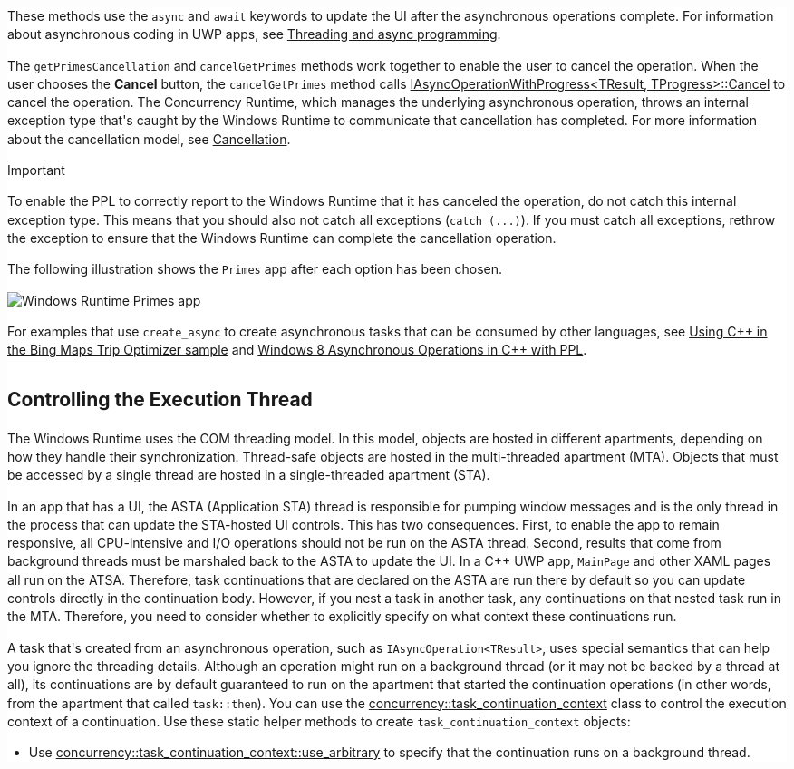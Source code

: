 These methods use the `async` and `await` keywords to update the UI after the asynchronous operations complete. For information about asynchronous coding in UWP apps, see [Threading and async programming](/windows/uwp/threading-async).

The `getPrimesCancellation` and `cancelGetPrimes` methods work together to enable the user to cancel the operation. When the user chooses the **Cancel** button, the `cancelGetPrimes` method calls [IAsyncOperationWithProgress\<TResult, TProgress>::Cancel](https://msdn.microsoft.com/library/windows/apps/windows.foundation.iasyncinfo.cancel.aspx) to cancel the operation. The Concurrency Runtime, which manages the underlying asynchronous operation, throws an internal exception type that's caught by the Windows Runtime to communicate that cancellation has completed. For more information about the cancellation model, see [Cancellation](../../parallel/concrt/cancellation-in-the-ppl.md).

> [!IMPORTANT]
>  To enable the PPL to correctly report to the Windows Runtime that it has canceled the operation, do not catch this internal exception type. This means that you should also not catch all exceptions (`catch (...)`). If you must catch all exceptions, rethrow the exception to ensure that the Windows Runtime can complete the cancellation operation.

The following illustration shows the `Primes` app after each option has been chosen.

![Windows Runtime Primes app](../../parallel/concrt/media/concrt_windows_primes.png)

For examples that use `create_async` to create asynchronous tasks that can be consumed by other languages, see [Using C++ in the Bing Maps Trip Optimizer sample](https://msdn.microsoft.com/library/windows/apps/hh699891.aspx) and [Windows 8 Asynchronous Operations in C++ with PPL](http://code.msdn.microsoft.com/windowsapps/windows-8-asynchronous-08009a0d).

##  <a name="exethread"></a> Controlling the Execution Thread

The Windows Runtime uses the COM threading model. In this model, objects are hosted in different apartments, depending on how they handle their synchronization. Thread-safe objects are hosted in the multi-threaded apartment (MTA). Objects that must be accessed by a single thread are hosted in a single-threaded apartment (STA).

In an app that has a UI, the ASTA (Application STA) thread is responsible for pumping window messages and is the only thread in the process that can update the STA-hosted UI controls. This has two consequences. First, to enable the app to remain responsive, all CPU-intensive and I/O operations should not be run on the ASTA thread. Second, results that come from background threads must be marshaled back to the ASTA to update the UI. In a C++ UWP app, `MainPage` and other XAML pages all run on the ATSA. Therefore, task continuations that are declared on the ASTA are run there by default so you can update controls directly in the continuation body. However, if you nest a task in another task, any continuations on that nested task run in the MTA. Therefore, you need to consider whether to explicitly specify on what context these continuations run.

A task that's created from an asynchronous operation, such as `IAsyncOperation<TResult>`, uses special semantics that can help you ignore the threading details. Although an operation might run on a background thread (or it may not be backed by a thread at all), its continuations are by default guaranteed to run on the apartment that started the continuation operations (in other words, from the apartment that called `task::then`). You can use the [concurrency::task_continuation_context](../../parallel/concrt/reference/task-continuation-context-class.md) class to control the execution context of a continuation. Use these static helper methods to create `task_continuation_context` objects:

- Use [concurrency::task_continuation_context::use_arbitrary](reference/task-continuation-context-class.md#use_arbitrary) to specify that the continuation runs on a background thread.
